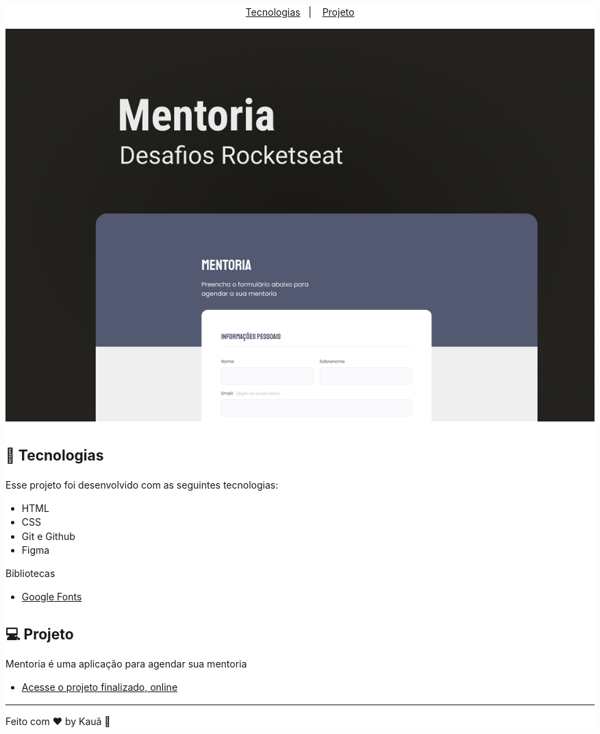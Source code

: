 <p align="center">
  <a href="#-tecnologias">Tecnologias</a>&nbsp;&nbsp;&nbsp;|&nbsp;&nbsp;&nbsp;
  <a href="#-projeto">Projeto</a>
</p>


<p align="center">
  <img alt="Mentoria" src=".github/preview.jpg" width="100%">
</p>

## 🚀 Tecnologias

Esse projeto foi desenvolvido com as seguintes tecnologias:

- HTML
- CSS
- Git e Github
- Figma

Bibliotecas

- [Google Fonts](https://fonts.google.com/)


## 💻 Projeto

Mentoria é uma aplicação para agendar sua mentoria

- [Acesse o projeto finalizado, online](https://lkaua22k.github.io/Form_Mentoria/)

---

Feito com ♥ by Kauã :wave:
